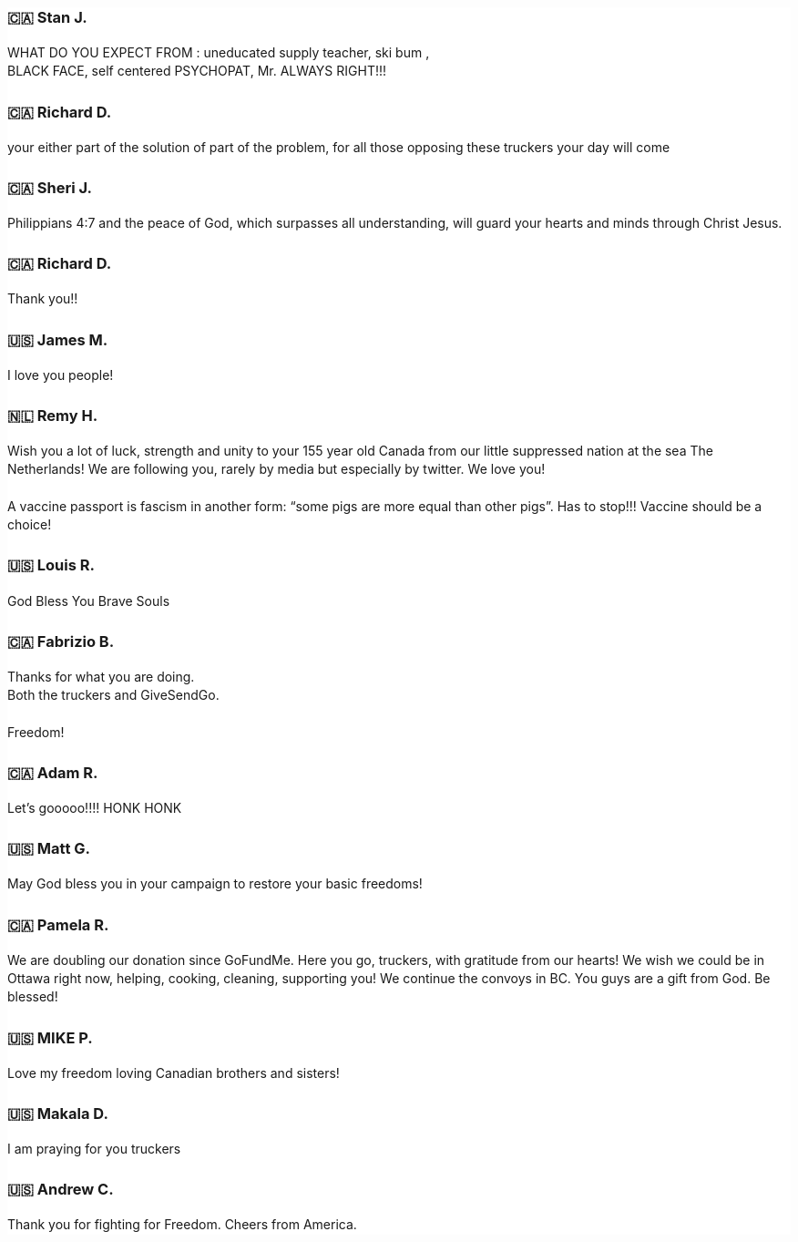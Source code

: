 ### 🇨🇦 Stan J.
WHAT DO YOU EXPECT FROM : uneducated supply teacher, ski bum ,<br />BLACK FACE, self centered PSYCHOPAT, Mr. ALWAYS RIGHT!!!

### 🇨🇦 Richard  D.
your either part of the solution of part of the problem, for all those opposing these truckers your day will come

### 🇨🇦 Sheri J.
Philippians 4:7  and the peace of God, which surpasses all understanding, will guard your hearts and minds through Christ Jesus.

### 🇨🇦 Richard D.
Thank you!!

### 🇺🇸 James M.
I love you people!

### 🇳🇱 Remy H.
Wish you a lot of luck, strength and unity to your 155 year old Canada from our little suppressed nation at the sea The Netherlands! We are following you, rarely by media but especially by twitter. We love you!<br /><br />A vaccine passport is fascism in another form: “some pigs are more equal than other pigs”. Has to stop!!! Vaccine should be a choice!

### 🇺🇸 Louis R.
God Bless You Brave Souls

### 🇨🇦 Fabrizio B.
Thanks for what you are doing.<br />Both the truckers and GiveSendGo.<br /><br />Freedom!

### 🇨🇦 Adam R.
Let’s gooooo!!!! HONK HONK

### 🇺🇸 Matt G.
May God bless you in your campaign to restore your basic freedoms!

### 🇨🇦 Pamela R.
We are doubling our donation since GoFundMe. Here you go, truckers, with gratitude from our hearts! We wish we could be in Ottawa right now, helping, cooking, cleaning, supporting you! We continue the convoys in BC. You guys are a gift from God. Be blessed! 

### 🇺🇸 MIKE P.
Love my freedom loving Canadian brothers and sisters! 

### 🇺🇸 Makala D.
I am praying for you truckers

### 🇺🇸 Andrew C.
Thank you for fighting for Freedom. Cheers from America.
